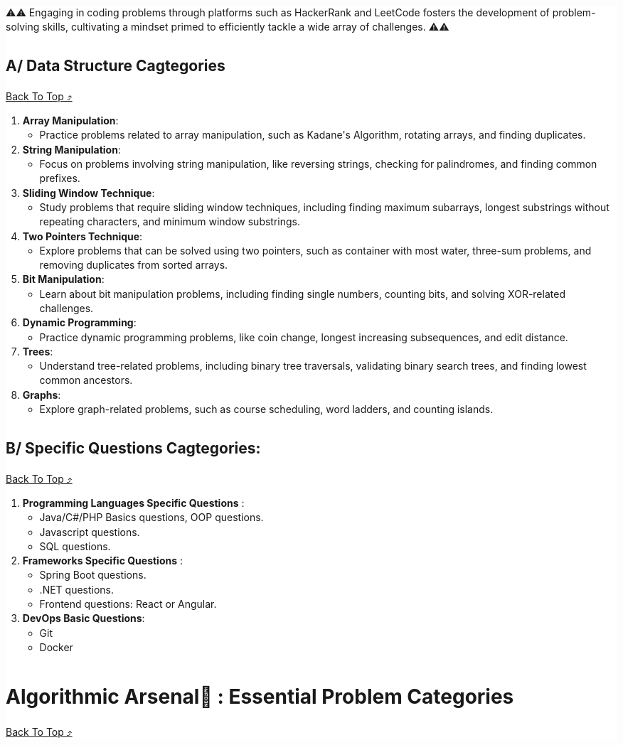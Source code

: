 ⚠️⚠️
Engaging in coding problems through platforms such as HackerRank and LeetCode fosters the development of problem-solving skills, cultivating a mindset primed to efficiently tackle a wide array of challenges.
⚠️⚠️


## A/ Data Structure Cagtegories
[Back To Top ⤴️](#iqc---interview-questions-collection)

1. **Array Manipulation**:
    - Practice problems related to array manipulation, such as Kadane's Algorithm, rotating arrays, and finding duplicates.
2. **String Manipulation**:
    - Focus on problems involving string manipulation, like reversing strings, checking for palindromes, and finding common prefixes.
3. **Sliding Window Technique**:
    - Study problems that require sliding window techniques, including finding maximum subarrays, longest substrings without repeating characters, and minimum window substrings.
4. **Two Pointers Technique**:
    - Explore problems that can be solved using two pointers, such as container with most water, three-sum problems, and removing duplicates from sorted arrays.
5. **Bit Manipulation**:
    - Learn about bit manipulation problems, including finding single numbers, counting bits, and solving XOR-related challenges.
6. **Dynamic Programming**:
    - Practice dynamic programming problems, like coin change, longest increasing subsequences, and edit distance.
7. **Trees**:
    - Understand tree-related problems, including binary tree traversals, validating binary search trees, and finding lowest common ancestors.
8. **Graphs**:
    - Explore graph-related problems, such as course scheduling, word ladders, and counting islands.

## B/ Specific Questions Cagtegories:
[Back To Top ⤴️](#iqc---interview-questions-collection)

1. **Programming Languages Specific Questions** :
    - Java/C#/PHP Basics questions, OOP questions.
    - Javascript questions.
    - SQL questions.
2. **Frameworks Specific Questions** :
    -  Spring Boot questions.
    - .NET questions.
    - Frontend questions: React or Angular.
3. **DevOps Basic Questions**:
   - Git
   - Docker

# Algorithmic Arsenal🧱 : Essential Problem Categories
[Back To Top ⤴️](#iqc---interview-questions-collection)
